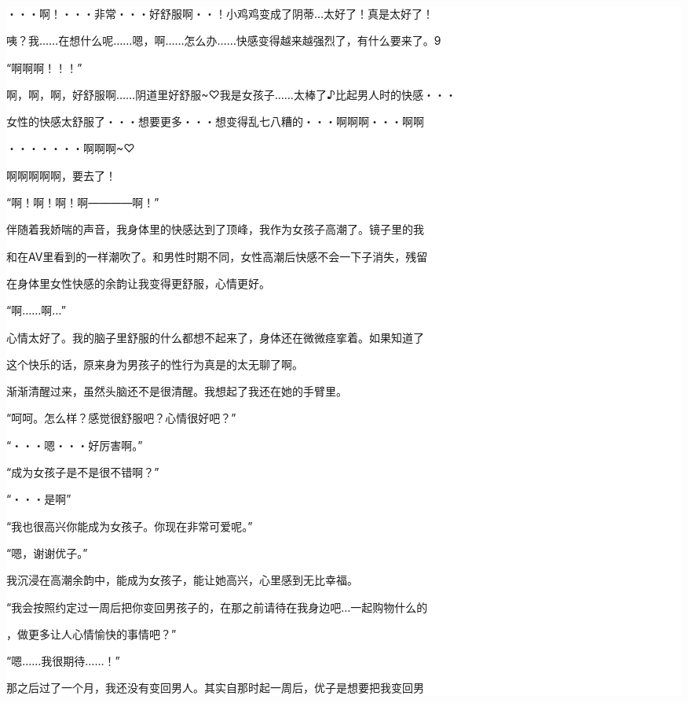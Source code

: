 ・・・啊！・・・非常・・・好舒服啊・・！小鸡鸡变成了阴蒂…太好了！真是太好了！



咦？我……在想什么呢……嗯，啊……怎么办……快感变得越来越强烈了，有什么要来了。9



“啊啊啊！！！”

啊，啊，啊，好舒服啊……阴道里好舒服~♡我是女孩子……太棒了♪比起男人时的快感・・・

女性的快感太舒服了・・・想要更多・・・想变得乱七八糟的・・・啊啊啊・・・啊啊

・・・・・・・啊啊啊~♡



啊啊啊啊啊，要去了！



“啊！啊！啊！啊————啊！”

伴随着我娇喘的声音，我身体里的快感达到了顶峰，我作为女孩子高潮了。镜子里的我

和在AV里看到的一样潮吹了。和男性时期不同，女性高潮后快感不会一下子消失，残留

在身体里女性快感的余韵让我变得更舒服，心情更好。

“啊……啊…”

心情太好了。我的脑子里舒服的什么都想不起来了，身体还在微微痉挛着。如果知道了

这个快乐的话，原来身为男孩子的性行为真是的太无聊了啊。

渐渐清醒过来，虽然头脑还不是很清醒。我想起了我还在她的手臂里。



“呵呵。怎么样？感觉很舒服吧？心情很好吧？”

“・・・嗯・・・好厉害啊。”

“成为女孩子是不是很不错啊？”

“・・・是啊”

“我也很高兴你能成为女孩子。你现在非常可爱呢。”



“嗯，谢谢优子。”



我沉浸在高潮余韵中，能成为女孩子，能让她高兴，心里感到无比幸福。



“我会按照约定过一周后把你变回男孩子的，在那之前请待在我身边吧…一起购物什么的

，做更多让人心情愉快的事情吧？”



“嗯……我很期待……！”



那之后过了一个月，我还没有变回男人。其实自那时起一周后，优子是想要把我变回男
